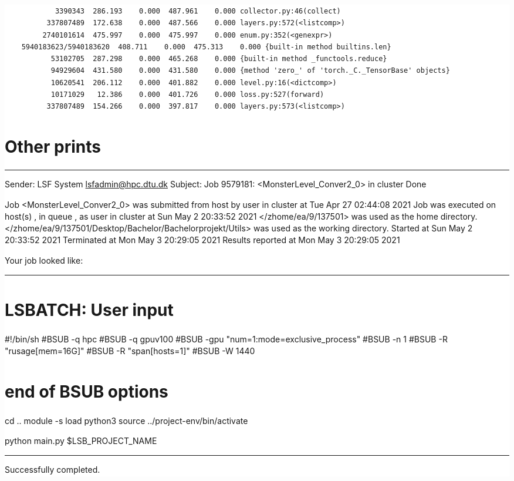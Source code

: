                3390343  286.193    0.000  487.961    0.000 collector.py:46(collect)
              337807489  172.638    0.000  487.566    0.000 layers.py:572(<listcomp>)
             2740101614  475.997    0.000  475.997    0.000 enum.py:352(<genexpr>)
        5940183623/5940183620  408.711    0.000  475.313    0.000 {built-in method builtins.len}
               53102705  287.298    0.000  465.268    0.000 {built-in method _functools.reduce}
               94929604  431.580    0.000  431.580    0.000 {method 'zero_' of 'torch._C._TensorBase' objects}
               10620541  206.112    0.000  401.882    0.000 level.py:16(<dictcomp>)
               10171029   12.386    0.000  401.726    0.000 loss.py:527(forward)
              337807489  154.266    0.000  397.817    0.000 layers.py:573(<listcomp>)


# Other prints


------------------------------------------------------------
Sender: LSF System <lsfadmin@hpc.dtu.dk>
Subject: Job 9579181: <MonsterLevel_Conver2_0> in cluster <dcc> Done

Job <MonsterLevel_Conver2_0> was submitted from host <gbarlogin1> by user <s183914> in cluster <dcc> at Tue Apr 27 02:44:08 2021
Job was executed on host(s) <n-62-20-6>, in queue <gpuv100>, as user <s183914> in cluster <dcc> at Sun May  2 20:33:52 2021
</zhome/ea/9/137501> was used as the home directory.
</zhome/ea/9/137501/Desktop/Bachelor/Bachelorprojekt/Utils> was used as the working directory.
Started at Sun May  2 20:33:52 2021
Terminated at Mon May  3 20:29:05 2021
Results reported at Mon May  3 20:29:05 2021

Your job looked like:

------------------------------------------------------------
# LSBATCH: User input
#!/bin/sh
#BSUB -q hpc
#BSUB -q gpuv100
#BSUB -gpu "num=1:mode=exclusive_process"
#BSUB -n 1
#BSUB -R "rusage[mem=16G]"
#BSUB -R "span[hosts=1]"
#BSUB -W 1440
# end of BSUB options
cd ..
module -s load python3
source ../project-env/bin/activate

python main.py $LSB_PROJECT_NAME


------------------------------------------------------------

Successfully completed.
